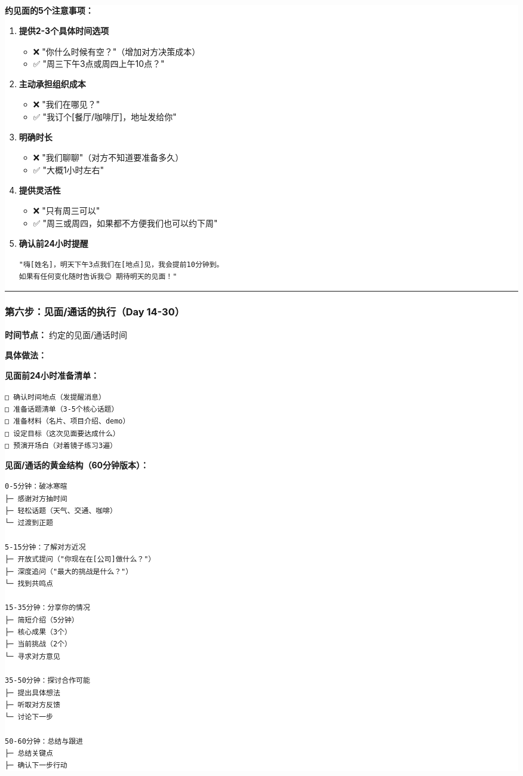 
**约见面的5个注意事项：**

1. **提供2-3个具体时间选项**
   - ❌ "你什么时候有空？"（增加对方决策成本）
   - ✅ "周三下午3点或周四上午10点？"

2. **主动承担组织成本**
   - ❌ "我们在哪见？"
   - ✅ "我订个[餐厅/咖啡厅]，地址发给你"

3. **明确时长**
   - ❌ "我们聊聊"（对方不知道要准备多久）
   - ✅ "大概1小时左右"

4. **提供灵活性**
   - ❌ "只有周三可以"
   - ✅ "周三或周四，如果都不方便我们也可以约下周"

5. **确认前24小时提醒**
   ```
   "嗨[姓名]，明天下午3点我们在[地点]见，我会提前10分钟到。
   如果有任何变化随时告诉我😊 期待明天的见面！"
   ```

---

### 第六步：见面/通话的执行（Day 14-30）

**时间节点：** 约定的见面/通话时间

**具体做法：**

**见面前24小时准备清单：**
```
□ 确认时间地点（发提醒消息）
□ 准备话题清单（3-5个核心话题）
□ 准备材料（名片、项目介绍、demo）
□ 设定目标（这次见面要达成什么）
□ 预演开场白（对着镜子练习3遍）
```

**见面/通话的黄金结构（60分钟版本）：**

```
0-5分钟：破冰寒暄
├─ 感谢对方抽时间
├─ 轻松话题（天气、交通、咖啡）
└─ 过渡到正题

5-15分钟：了解对方近况
├─ 开放式提问（"你现在在[公司]做什么？"）
├─ 深度追问（"最大的挑战是什么？"）
└─ 找到共鸣点

15-35分钟：分享你的情况
├─ 简短介绍（5分钟）
├─ 核心成果（3个）
├─ 当前挑战（2个）
└─ 寻求对方意见

35-50分钟：探讨合作可能
├─ 提出具体想法
├─ 听取对方反馈
└─ 讨论下一步

50-60分钟：总结与跟进
├─ 总结关键点
├─ 确认下一步行动
```
